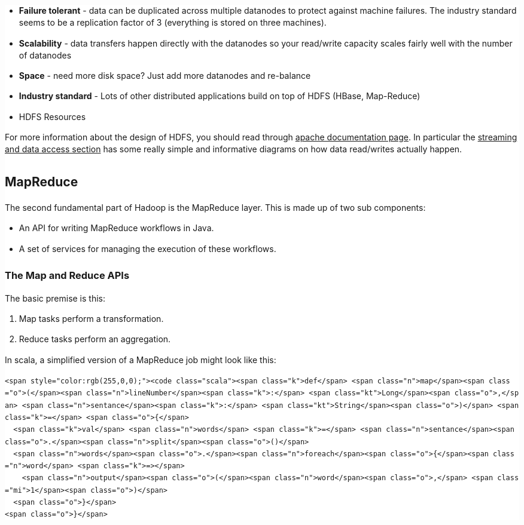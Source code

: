 

	
  * **Failure tolerant** - data can be duplicated across multiple datanodes to protect against machine failures. The industry standard seems to be a replication factor of 3 (everything is stored on three machines).

	
  * **Scalability** - data transfers happen directly with the datanodes so your read/write capacity scales fairly well with the number of datanodes

	
  * **Space** - need more disk space? Just add more datanodes and re-balance

	
  * **Industry standard** - Lots of other distributed applications build on top of HDFS (HBase, Map-Reduce)

	
  * HDFS Resources


For more information about the design of HDFS, you should read through [apache documentation page](http://hadoop.apache.org/docs/stable/hdfs_design.html). In particular the [streaming and data access section](http://hadoop.apache.org/docs/stable/hdfs_design.html#Streaming+Data+Access) has some really simple and informative diagrams on how data read/writes actually happen.


## MapReduce


The second fundamental part of Hadoop is the MapReduce layer. This is made up of two sub components:



	
  * An API for writing MapReduce workflows in Java.

	
  * A set of services for managing the execution of these workflows.




### The Map and Reduce APIs


The basic premise is this:



	
  1. Map tasks perform a transformation.

	
  2. Reduce tasks perform an aggregation.


In scala, a simplified version of a MapReduce job might look like this:




    
    <span style="color:rgb(255,0,0);"><code class="scala"><span class="k">def</span> <span class="n">map</span><span class="o">(</span><span class="n">lineNumber</span><span class="k">:</span> <span class="kt">Long</span><span class="o">,</span> <span class="n">sentance</span><span class="k">:</span> <span class="kt">String</span><span class="o">)</span> <span class="k">=</span> <span class="o">{</span>
      <span class="k">val</span> <span class="n">words</span> <span class="k">=</span> <span class="n">sentance</span><span class="o">.</span><span class="n">split</span><span class="o">()</span>
      <span class="n">words</span><span class="o">.</span><span class="n">foreach</span><span class="o">{</span><span class="n">word</span> <span class="k">=></span>
        <span class="n">output</span><span class="o">(</span><span class="n">word</span><span class="o">,</span> <span class="mi">1</span><span class="o">)</span>
      <span class="o">}</span>
    <span class="o">}</span>
    